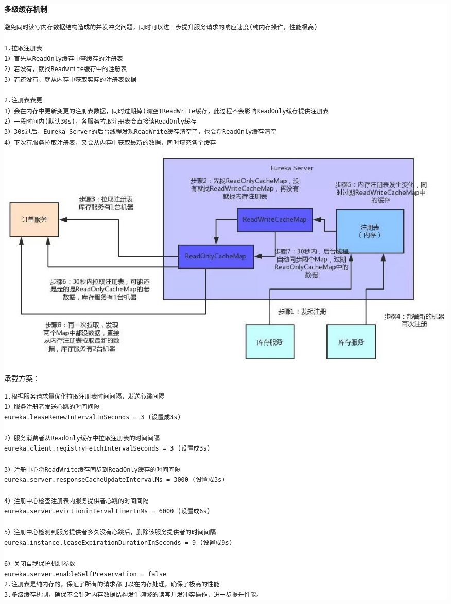 **多级缓存机制**

```text
避免同时读写内存数据结构造成的并发冲突问题，同时可以进一步提升服务请求的响应速度(纯内存操作，性能极高)

1.拉取注册表
1）首先从ReadOnly缓存中查缓存的注册表
2）若没有，就找Readwrite缓存中的注册表
3）若还没有，就从内存中获取实际的注册表数据

2.注册表表更
1）会在内存中更新变更的注册表数据，同时过期掉(清空)ReadWrite缓存，此过程不会影响ReadOnly缓存提供注册表
2）一段时间内(默认30s)，各服务拉取注册表会直接读ReadOnly缓存
3）30s过后，Eureka Server的后台线程发现ReadWrite缓存清空了，也会将ReadOnly缓存清空
4）下次有服务拉取注册表，又会从内存中获取最新的数据，同时填充各个缓存
```

![image-20200514212758835](../pics/image-20200514212758835.png)

承载方案：

```text
1.根据服务请求量优化拉取注册表时间间隔，发送心跳间隔
1）服务注册者发送心跳的时间间隔
eureka.leaseRenewIntervalInSeconds = 3 (设置成3s)

2）服务消费者从ReadOnly缓存中拉取注册表的时间间隔
eureka.client.registryFetchIntervalSeconds = 3 (设置成3s)

3）注册中心将ReadWrite缓存同步到ReadOnly缓存的时间间隔
eureka.server.responseCacheUpdateIntervalMs = 3000 (设置成3s)

4）注册中心检查注册表内服务提供者心跳的时间间隔
eureka.server.evictionintervalTimerInMs = 6000 (设置成6s)

5）注册中心检测到服务提供者多久没有心跳后，删除该服务提供者的时间间隔
eureka.instance.leaseExpirationDurationInSeconds = 9 (设置成9s)

6）关闭自我保护机制参数
eureka.server.enableSelfPreservation = false
2.注册表是纯内存的，保证了所有的请求都可以在内存处理，确保了极高的性能
3.多级缓存机制，确保不会针对内存数据结构发生频繁的读写并发冲突操作，进一步提升性能。
```
